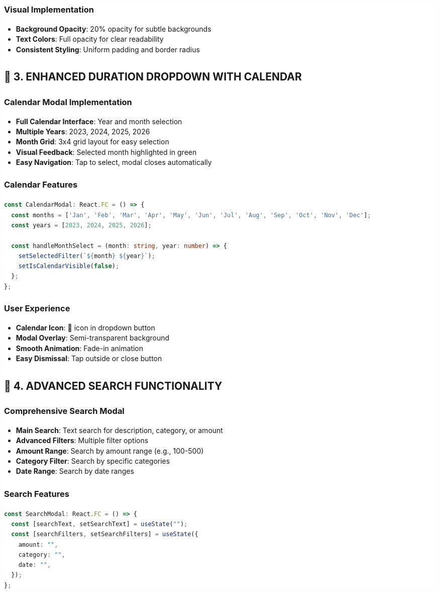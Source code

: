 ### **Visual Implementation**
- **Background Opacity**: 20% opacity for subtle backgrounds
- **Text Colors**: Full opacity for clear readability
- **Consistent Styling**: Uniform padding and border radius

## 🔄 **3. ENHANCED DURATION DROPDOWN WITH CALENDAR**

### **Calendar Modal Implementation**
- **Full Calendar Interface**: Year and month selection
- **Multiple Years**: 2023, 2024, 2025, 2026
- **Month Grid**: 3x4 grid layout for easy selection
- **Visual Feedback**: Selected month highlighted in green
- **Easy Navigation**: Tap to select, modal closes automatically

### **Calendar Features**
```typescript
const CalendarModal: React.FC = () => {
  const months = ['Jan', 'Feb', 'Mar', 'Apr', 'May', 'Jun', 'Jul', 'Aug', 'Sep', 'Oct', 'Nov', 'Dec'];
  const years = [2023, 2024, 2025, 2026];
  
  const handleMonthSelect = (month: string, year: number) => {
    setSelectedFilter(`${month} ${year}`);
    setIsCalendarVisible(false);
  };
};
```

### **User Experience**
- **Calendar Icon**: 📅 icon in dropdown button
- **Modal Overlay**: Semi-transparent background
- **Smooth Animation**: Fade-in animation
- **Easy Dismissal**: Tap outside or close button

## 🔄 **4. ADVANCED SEARCH FUNCTIONALITY**

### **Comprehensive Search Modal**
- **Main Search**: Text search for description, category, or amount
- **Advanced Filters**: Multiple filter options
- **Amount Range**: Search by amount range (e.g., 100-500)
- **Category Filter**: Search by specific categories
- **Date Range**: Search by date ranges

### **Search Features**
```typescript
const SearchModal: React.FC = () => {
  const [searchText, setSearchText] = useState("");
  const [searchFilters, setSearchFilters] = useState({
    amount: "",
    category: "",
    date: "",
  });
};
```
